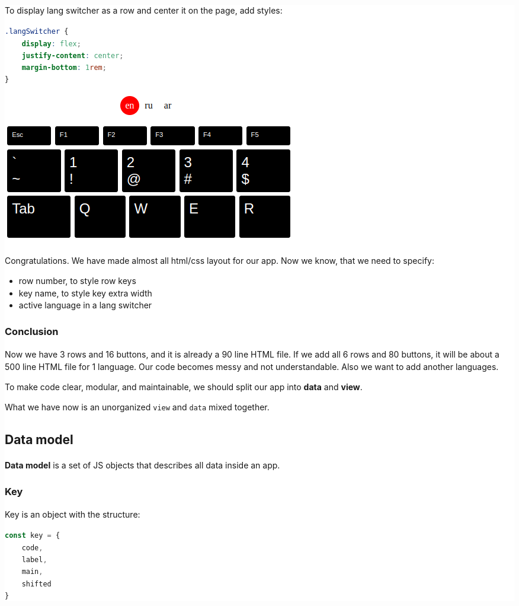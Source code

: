 To display lang switcher as a row and center it on the page, add styles:

```css
.langSwitcher {
	display: flex;
	justify-content: center;
	margin-bottom: 1rem;
}
```

![](./images/6uoiwPr.png)

Congratulations. We have made almost all html/css layout for our app. Now we know, that we need to specify:

- row number, to style row keys
- key name, to style key extra width
- active language in a lang switcher

### Conclusion

Now we have 3 rows and 16 buttons, and it is already a 90 line HTML file. If we add all 6 rows and 80 buttons, it will be about a 500 line HTML file for 1 language. Our code becomes messy and not understandable. Also we want to add another languages.

To make code clear, modular, and maintainable, we should split our app into **data** and **view**.

What we have now is an unorganized `view` and `data` mixed together.

## Data model

**Data model** is a set of JS objects that describes all data inside an app.

### Key

Key is an object with the structure:

```javascript
const key = {
	code,
	label,
	main,
	shifted
}
```
